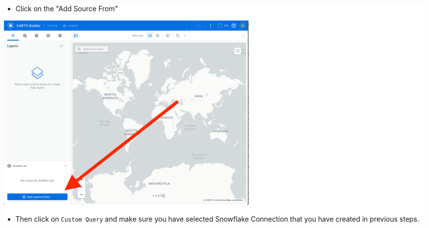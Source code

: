 - Click on the "Add Source From"

<img src ='assets/step6_2.png' width=500>

- Then click on `Custom Query` and make sure you have selected Snowflake Connection that you have created in previous steps.
